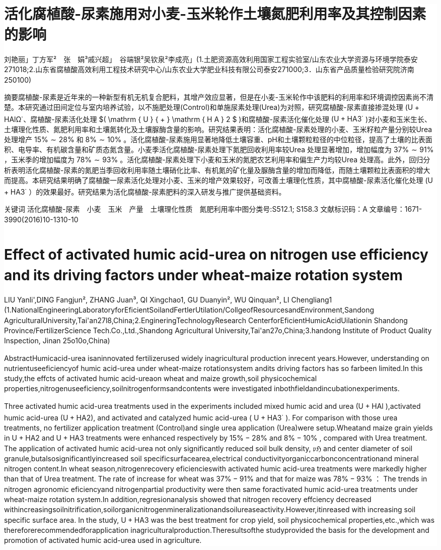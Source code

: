 # 活化腐植酸-尿素施用对小麦-玉米轮作土壤氮肥利用率及其控制因素的影响

刘艳丽」丁方军²　张　娟³戚兴超」　谷端银²吴钦泉²李成亮」(1.土肥资源高效利用国家工程实验室/山东农业大学资源与环境学院泰安271018;2.山东省腐植酸高效利用工程技术研究中心/山东农业大学肥业科技有限公司泰安271000;3．山东省产品质量检验研究院济南250100)

摘要腐植酸-尿素是近年来的一种新型有机无机复合肥料，其增产效应显著，但是在小麦-玉米轮作中该肥料的利用率和环境调控因素尚不清楚。本研究通过田间定位与室内培养试验，以不施肥处理(Control)和单施尿素处理(Urea)为对照，研究腐植酸-尿素直接掺混处理 $\mathrm { ( U { + } H A l \dot { \Omega } }$ 、腐植酸-尿素活化处理 $( \mathrm { U } { + } \mathrm { H A } 2 \$ )和腐植酸-尿素活化催化处理 $( \mathrm { U } { + } \mathrm { H A } 3 ^ { \cdot }$ )对小麦和玉米生长、土壤理化性质、氮肥利用率和土壤氮转化及土壤脲酶含量的影响。研究结果表明：活化腐植酸-尿素处理的小麦、玉米籽粒产量分别较Urea处理增产 $1 5 \% { \sim } 2 8 \%$ 和 $8 \% { \sim } 1 0 \%$ 。活化腐植酸-尿素施用显著地降低土壤容重、pH和土壤颗粒粒径的中位粒径，提高了土壤的比表面积、电导率、有机碳含量和矿质态氮含量。小麦季活化腐植酸-尿素处理下氮肥回收利用率较Urea 处理显著增加，增加幅度为 $3 7 \% { \sim } 9 1 \%$ ，玉米季的增加幅度为 $78 \% { \sim } 9 3 \%$ 。活化腐植酸-尿素处理下小麦和玉米的氮肥农艺利用率和偏生产力均较Urea 处理高。此外，回归分析表明活化腐植酸-尿素的氮肥当季回收利用率随土壤硝化比率、有机氮的矿化量及脲酶含量的增加而降低，而随土壤颗粒比表面积的增大而提高。本研究结果明确了腐植酸一尿素活化处理对小麦、玉米的增产效果较好，可改善土壤理化性质，其中腐植酸-尿素活化催化处理 $\mathrm { ( U { + } H A } 3 ^ { \cdot }$ ）的效果最好。研究结果为活化腐植酸-尿素肥料的深入研发与推广提供基础资料。

关键词 活化腐植酸-尿素　小麦　玉米　产量　土壤理化性质　氮肥利用率中图分类号:S512.1; S158.3 文献标识码：A 文章编号：1671-3990(2016)10-1310-10

# Effect of activated humic acid-urea on nitrogen use efficiency and its driving factors under wheat-maize rotation system

LIU Yanli',DING Fangjun², ZHANG Juan³, QI Xingchao1, GU Duanyin², WU Qinquan², LI Chengliang1 (1.NationalEngineeringLaboratoryforEficientSoilandFertlerUtilation/CollgeofResourcesandEnvironment,Sandong AgriculturalUniversity,Tai'an27l8,China;2.EngineringTechnologyResearch CenterforEficientHumicAcidUilationin Shandong Province/FertilizerScience Tech.Co.,Ltd.,Shandong Agricultural University,Tai'an27o,China;3.handong Institute of Product Quality Inspection, Jinan 25o10o,China)

AbstractHumicacid-urea isaninnovated fertilizerused widely inagricultural production inrecent years.However, understanding on nutrientuseeficiencyof humic acid-urea under wheat-maize rotationsystem andits driving factors has so farbeen limited.In this study,the effcts of activated humic acid-ureaon wheat and maize growth,soil physicochemical properties,nitrogenuseeficiency,soilnitrogenformsandcontents were investigated inbothfieldandincubationexperiments.

Three activated humic acid-urea treatments used in the experiments included mixed humic acid and urea $\mathrm { ( U + H A l }$ ),activated humic acid-urea $( { \mathrm { U } } { + } { \mathrm { H A } } 2 ) ,$ and activated and catalyzed humic acid-urea ( $\mathrm { { U + H A } } 3 ^ { \cdot }$ ). For comparison with those urea treatments, no fertilizer application treatment (Control)and single urea application (Urea)were setup.Wheatand maize grain yields in $\mathrm { U } { + } \mathrm { H A } 2$ and $\mathrm { U } { + } \mathrm { H A } 3$ treatments were enhanced respectively by $1 5 \% - 2 8 \%$ and $8 \% - 1 0 \%$ , compared with Urea treatment. The application of activated humic acid-urea not only significantly reduced soil bulk density, $\mathfrak { p H }$ and center diameter of soil granule,butalsosignificantlyincreased soil specificsurfacearea,electrical conductivityorganiccarbonconcentrationand mineral nitrogen content.In wheat season,nitrogenrecovery eficiencieswith activated humic acid-urea treatments were markedly higher than that of Urea treatment. The rate of increase for wheat was $3 7 \% - 9 1 \%$ and that for maize was $78 \% - 9 3 \%$ ： The trends in nitrogen agronomic eficiencyand nitrogenpartial productivity were then same foractivated humic acid-urea treatments under wheat-maize rotation system.In addition,regresionanalysis showed that nitrogen recovery effciency decreased withincreasingsoilnitrification,soilorganicnitrogenmineralizationandsoilureaseactivity.However,itinreased with increasing soil specific surface area. In the study, $\mathrm { U } { + } \mathrm { H A } 3$ was the best treatment for crop yield, soil physicochemical properties,etc.,which was thereforerecommendedforapplication inagriculturalproduction.Theresultsofthe studyprovided the basis for the development and promotion of activated humic acid-urea used in agriculture.
